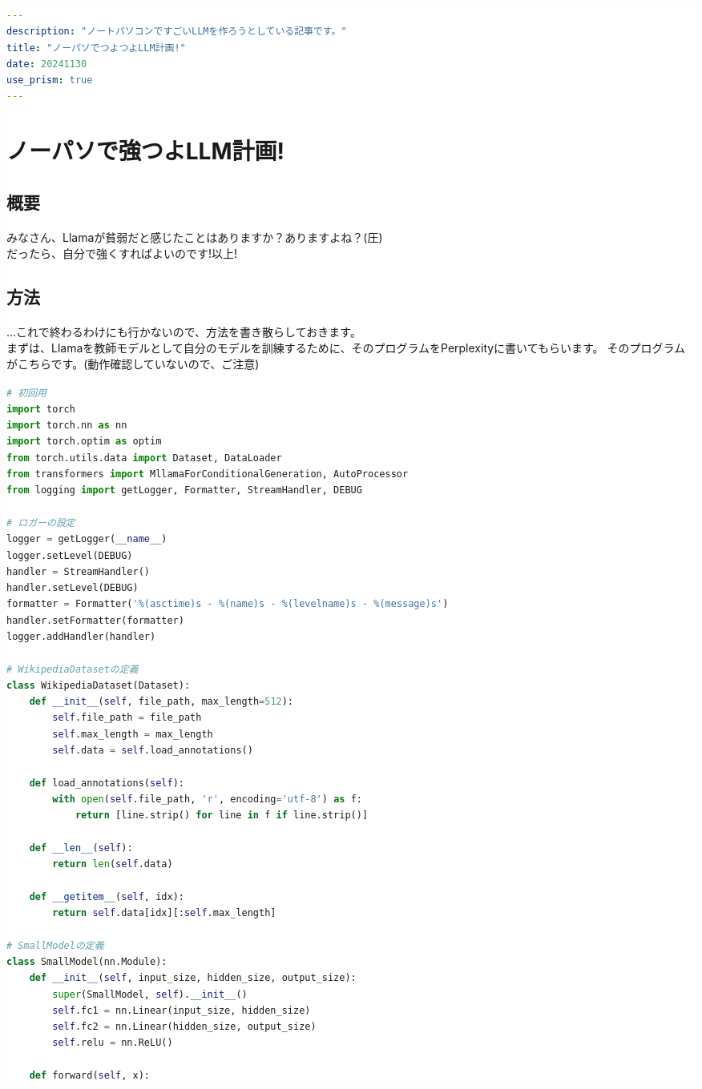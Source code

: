 ```yaml
---
description: "ノートパソコンですごいLLMを作ろうとしている記事です。"
title: "ノーパソでつよつよLLM計画!"
date: 20241130
use_prism: true
---
```

# ノーパソで強つよLLM計画!
## 概要
みなさん、Llamaが貧弱だと感じたことはありますか？ありますよね？(圧)  
だったら、自分で強くすればよいのです!以上!
## 方法
…これで終わるわけにも行かないので、方法を書き散らしておきます。  
まずは、Llamaを教師モデルとして自分のモデルを訓練するために、そのプログラムをPerplexityに書いてもらいます。
そのプログラムがこちらです。(動作確認していないので、ご注意)
```python
# 初回用
import torch
import torch.nn as nn
import torch.optim as optim
from torch.utils.data import Dataset, DataLoader
from transformers import MllamaForConditionalGeneration, AutoProcessor
from logging import getLogger, Formatter, StreamHandler, DEBUG

# ロガーの設定
logger = getLogger(__name__)
logger.setLevel(DEBUG)
handler = StreamHandler()
handler.setLevel(DEBUG)
formatter = Formatter('%(asctime)s - %(name)s - %(levelname)s - %(message)s')
handler.setFormatter(formatter)
logger.addHandler(handler)

# WikipediaDatasetの定義
class WikipediaDataset(Dataset):
    def __init__(self, file_path, max_length=512):
        self.file_path = file_path
        self.max_length = max_length
        self.data = self.load_annotations()

    def load_annotations(self):
        with open(self.file_path, 'r', encoding='utf-8') as f:
            return [line.strip() for line in f if line.strip()]

    def __len__(self):
        return len(self.data)

    def __getitem__(self, idx):
        return self.data[idx][:self.max_length]

# SmallModelの定義
class SmallModel(nn.Module):
    def __init__(self, input_size, hidden_size, output_size):
        super(SmallModel, self).__init__()
        self.fc1 = nn.Linear(input_size, hidden_size)
        self.fc2 = nn.Linear(hidden_size, output_size)
        self.relu = nn.ReLU()

    def forward(self, x):
```